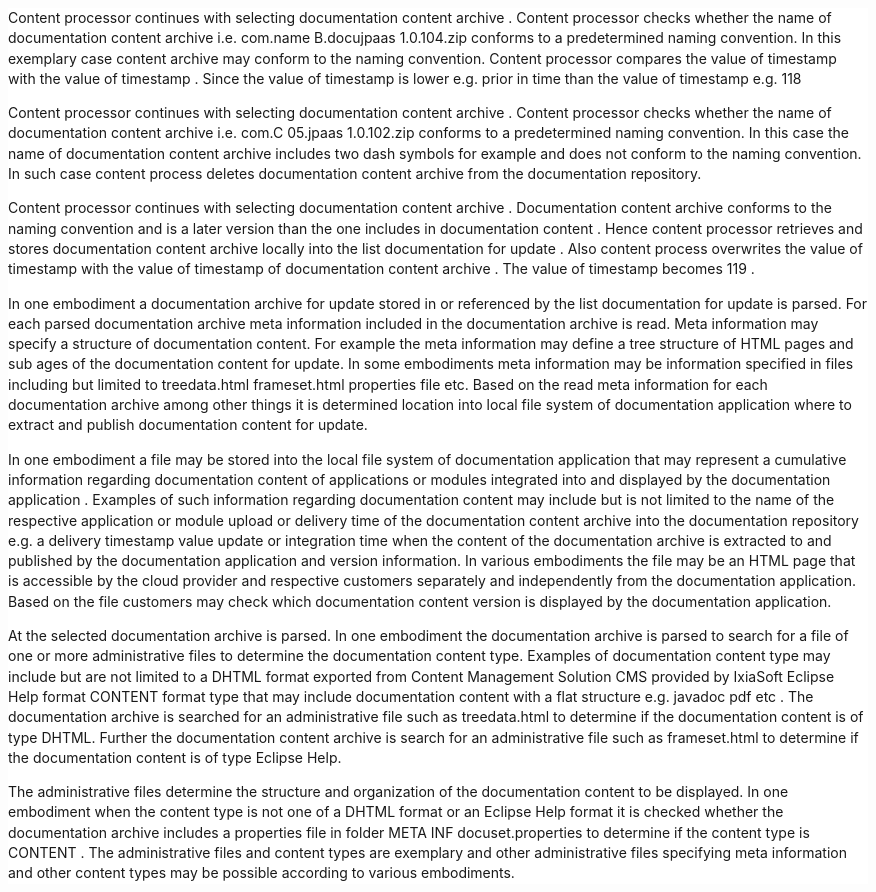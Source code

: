 Content processor continues with selecting documentation content archive . Content processor checks whether the name of documentation content archive i.e. com.name B.docujpaas 1.0.104.zip conforms to a predetermined naming convention. In this exemplary case content archive may conform to the naming convention. Content processor compares the value of timestamp with the value of timestamp . Since the value of timestamp is lower e.g. prior in time than the value of timestamp e.g. 118

Content processor continues with selecting documentation content archive . Content processor checks whether the name of documentation content archive i.e. com.C 05.jpaas 1.0.102.zip conforms to a predetermined naming convention. In this case the name of documentation content archive includes two dash symbols for example and does not conform to the naming convention. In such case content process deletes documentation content archive from the documentation repository.

Content processor continues with selecting documentation content archive . Documentation content archive conforms to the naming convention and is a later version than the one includes in documentation content . Hence content processor retrieves and stores documentation content archive locally into the list documentation for update . Also content process overwrites the value of timestamp with the value of timestamp of documentation content archive . The value of timestamp becomes 119 .

In one embodiment a documentation archive for update stored in or referenced by the list documentation for update is parsed. For each parsed documentation archive meta information included in the documentation archive is read. Meta information may specify a structure of documentation content. For example the meta information may define a tree structure of HTML pages and sub ages of the documentation content for update. In some embodiments meta information may be information specified in files including but limited to treedata.html frameset.html properties file etc. Based on the read meta information for each documentation archive among other things it is determined location into local file system of documentation application where to extract and publish documentation content for update.

In one embodiment a file may be stored into the local file system of documentation application that may represent a cumulative information regarding documentation content of applications or modules integrated into and displayed by the documentation application . Examples of such information regarding documentation content may include but is not limited to the name of the respective application or module upload or delivery time of the documentation content archive into the documentation repository e.g. a delivery timestamp value update or integration time when the content of the documentation archive is extracted to and published by the documentation application and version information. In various embodiments the file may be an HTML page that is accessible by the cloud provider and respective customers separately and independently from the documentation application. Based on the file customers may check which documentation content version is displayed by the documentation application.

At the selected documentation archive is parsed. In one embodiment the documentation archive is parsed to search for a file of one or more administrative files to determine the documentation content type. Examples of documentation content type may include but are not limited to a DHTML format exported from Content Management Solution CMS provided by IxiaSoft Eclipse Help format CONTENT format type that may include documentation content with a flat structure e.g. javadoc pdf etc . The documentation archive is searched for an administrative file such as treedata.html to determine if the documentation content is of type DHTML. Further the documentation content archive is search for an administrative file such as frameset.html to determine if the documentation content is of type Eclipse Help.

The administrative files determine the structure and organization of the documentation content to be displayed. In one embodiment when the content type is not one of a DHTML format or an Eclipse Help format it is checked whether the documentation archive includes a properties file in folder META INF docuset.properties to determine if the content type is CONTENT . The administrative files and content types are exemplary and other administrative files specifying meta information and other content types may be possible according to various embodiments.
